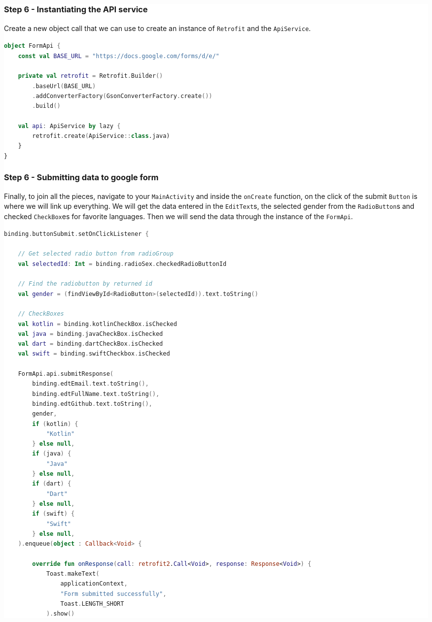 ### Step 6 - Instantiating the API service
Create a new object call that we can use to create an instance of `Retrofit` and the `ApiService`.

```kotlin
object FormApi {
    const val BASE_URL = "https://docs.google.com/forms/d/e/"

    private val retrofit = Retrofit.Builder()
        .baseUrl(BASE_URL)
        .addConverterFactory(GsonConverterFactory.create())
        .build()

    val api: ApiService by lazy {
        retrofit.create(ApiService::class.java)
    }
}
```

### Step 6 - Submitting data to google form
Finally, to join all the pieces, navigate to your `MainActivity` and inside the `onCreate` function, on the click of the submit `Button` is where we will link up everything. We will get the data entered in the `EditText`s, the selected gender from the `RadioButton`s and checked `CheckBox`es for favorite languages. Then we will send the data through the instance of the `FormApi`.

```kotlin
binding.buttonSubmit.setOnClickListener {

    // Get selected radio button from radioGroup
    val selectedId: Int = binding.radioSex.checkedRadioButtonId

    // Find the radiobutton by returned id
    val gender = (findViewById<RadioButton>(selectedId)).text.toString()

    // CheckBoxes
    val kotlin = binding.kotlinCheckBox.isChecked
    val java = binding.javaCheckBox.isChecked
    val dart = binding.dartCheckBox.isChecked
    val swift = binding.swiftCheckbox.isChecked
            
    FormApi.api.submitResponse(
        binding.edtEmail.text.toString(),
        binding.edtFullName.text.toString(),
        binding.edtGithub.text.toString(),
        gender,
        if (kotlin) {
            "Kotlin"
        } else null,
        if (java) {
            "Java"
        } else null,
        if (dart) {
            "Dart"
        } else null,
        if (swift) {
            "Swift"
        } else null,
    ).enqueue(object : Callback<Void> {

        override fun onResponse(call: retrofit2.Call<Void>, response: Response<Void>) {
            Toast.makeText(
                applicationContext,
                "Form submitted successfully",
                Toast.LENGTH_SHORT
            ).show()
```